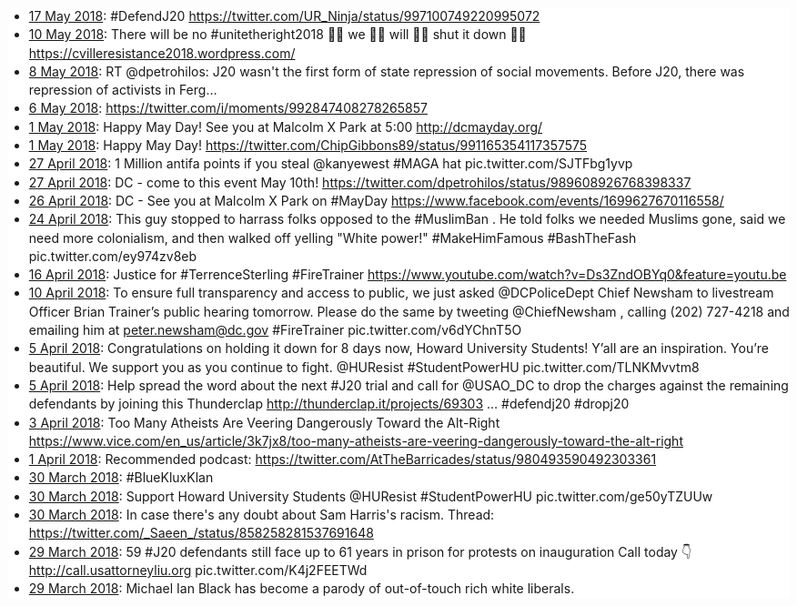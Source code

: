 * [17 May 2018](https://web.archive.org/web/20180811204252/https://twitter.com/SmashRacismDC/status/997136165051424773): #DefendJ20  https://twitter.com/UR_Ninja/status/997100749220995072 
* [10 May 2018](https://web.archive.org/web/20180811204252/https://twitter.com/SmashRacismDC/status/994604814993690635): There will be no  #unitetheright2018    👏🏼 we 👏🏼 will 👏🏼 shut it down 👏🏼 https://cvilleresistance2018.wordpress.com/ 
* [ 8 May 2018](https://web.archive.org/web/20180508175506/https://twitter.com/SmashRacismDC/status/993912189630189569): RT @dpetrohilos: J20 wasn't the first form of state repression of social movements.   Before J20, there was repression of activists in Ferg… 
* [ 6 May 2018](https://web.archive.org/web/20180811204253/https://twitter.com/SmashRacismDC/status/992940494018809856): https://twitter.com/i/moments/992847408278265857 
* [ 1 May 2018](https://web.archive.org/web/20180811204253/https://twitter.com/SmashRacismDC/status/991329172118212608): Happy May Day! See you at Malcolm X Park at 5:00  http://dcmayday.org/ 
* [ 1 May 2018](https://web.archive.org/web/20180811204253/https://twitter.com/SmashRacismDC/status/991166802775498752): Happy May Day! https://twitter.com/ChipGibbons89/status/991165354117357575 
* [27 April 2018](https://web.archive.org/web/20180811204253/https://twitter.com/SmashRacismDC/status/989878676421595137): 1 Million antifa points if you steal  @kanyewest   #MAGA  hat pic.twitter.com/SJTFbg1yvp 
* [27 April 2018](https://web.archive.org/web/20180811204253/https://twitter.com/SmashRacismDC/status/989684925833019392): DC - come to this event May 10th! https://twitter.com/dpetrohilos/status/989608926768398337 
* [26 April 2018](https://web.archive.org/web/20180811204254/https://twitter.com/SmashRacismDC/status/989323469832769536): DC - See you at Malcolm X Park on  #MayDay    https://www.facebook.com/events/1699627670116558/ 
* [24 April 2018](https://web.archive.org/web/20180811204254/https://twitter.com/SmashRacismDC/status/988605664967655429): This guy stopped to harrass folks opposed to the  #MuslimBan . He told folks we needed Muslims gone, said we need more colonialism, and then walked off yelling "White power!"  #MakeHimFamous   #BashTheFash  pic.twitter.com/ey974zv8eb 
* [16 April 2018](https://web.archive.org/web/20180811204254/https://twitter.com/SmashRacismDC/status/985904724896608257): Justice for  #TerrenceSterling   #FireTrainer  https://www.youtube.com/watch?v=Ds3ZndOBYq0&feature=youtu.be 
* [10 April 2018](https://web.archive.org/web/20180811204254/https://twitter.com/SmashRacismDC/status/983787567572234240): To ensure full transparency and access to public, we just asked  @DCPoliceDept  Chief Newsham to livestream Officer Brian Trainer’s public hearing tomorrow. Please do the same by tweeting  @ChiefNewsham , calling (202) 727-4218 and emailing him at peter.newsham@dc.gov  #FireTrainer  pic.twitter.com/v6dYChnT5O 
* [ 5 April 2018](https://web.archive.org/web/20180811204255/https://twitter.com/SmashRacismDC/status/981943103690035202): Congratulations on holding it down for 8 days now, Howard University Students! Y’all are an inspiration. You’re beautiful. We support you as you continue to fight.  @HUResist   #StudentPowerHU  pic.twitter.com/TLNKMvvtm8 
* [ 5 April 2018](https://web.archive.org/web/20180811204255/https://twitter.com/SmashRacismDC/status/981913518650941440): Help spread the word about the next  #J20  trial and call for  @USAO_DC  to drop the charges against the remaining defendants by joining this Thunderclap  http://thunderclap.it/projects/69303 …  #defendj20   #dropj20 
* [ 3 April 2018](https://web.archive.org/web/20180811204255/https://twitter.com/SmashRacismDC/status/981164442225467392): Too Many Atheists Are Veering Dangerously Toward the Alt-Right https://www.vice.com/en_us/article/3k7jx8/too-many-atheists-are-veering-dangerously-toward-the-alt-right 
* [ 1 April 2018](https://web.archive.org/web/20180811204256/https://twitter.com/SmashRacismDC/status/980519207103270912): Recommended podcast: https://twitter.com/AtTheBarricades/status/980493590492303361 
* [30 March 2018](https://web.archive.org/web/20180811204256/https://twitter.com/SmashRacismDC/status/979736268706893825): #BlueKluxKlan 
* [30 March 2018](https://web.archive.org/web/20180811204256/https://twitter.com/SmashRacismDC/status/979586972401520640): Support Howard University Students  @HUResist   #StudentPowerHU  pic.twitter.com/ge50yTZUUw 
* [30 March 2018](https://web.archive.org/web/20180811204257/https://twitter.com/SmashRacismDC/status/979550724676882432): In case there's any doubt about Sam Harris's racism.  Thread: https://twitter.com/_Saeen_/status/858258281537691648 
* [29 March 2018](https://web.archive.org/web/20180811204257/https://twitter.com/SmashRacismDC/status/979385107483185152): 59  #J20  defendants still face up to 61 years in prison for protests on inauguration   Call today 👇 http://call.usattorneyliu.org  pic.twitter.com/K4j2FEETWd 
* [29 March 2018](https://web.archive.org/web/20180811204257/https://twitter.com/SmashRacismDC/status/979344975317086208): Michael Ian Black has become a parody of out-of-touch rich white liberals. 